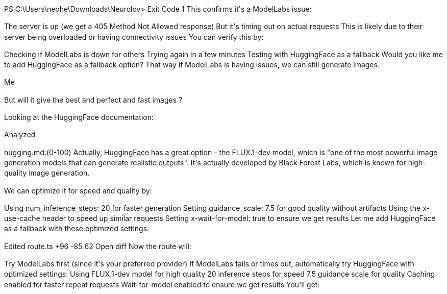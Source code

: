 












PS C:\Users\neohe\Downloads\Neurolov>
Exit Code 1
This confirms it's a ModelLabs issue:

The server is up (we get a 405 Method Not Allowed response)
But it's timing out on actual requests
This is likely due to their server being overloaded or having connectivity issues
You can verify this by:

Checking if ModelLabs is down for others
Trying again in a few minutes
Testing with HuggingFace as a fallback
Would you like me to add HuggingFace as a fallback option? That way if ModelLabs is having issues, we can still generate images.

Me

But will it give the best and perfect and fast images ?

Looking at the HuggingFace documentation:

Analyzed

hugging.md:(0-100)
Actually, HuggingFace has a great option - the FLUX.1-dev model, which is "one of the most powerful image generation models that can generate realistic outputs". It's actually developed by Black Forest Labs, which is known for high-quality image generation.

We can optimize it for speed and quality by:

Using num_inference_steps: 20 for faster generation
Setting guidance_scale: 7.5 for good quality without artifacts
Using the x-use-cache header to speed up similar requests
Setting x-wait-for-model: true to ensure we get results
Let me add HuggingFace as a fallback with these optimized settings:

Edited
route.ts
+96
-85
 62
Open diff
Now the route will:

Try ModelLabs first (since it's your preferred provider)
If ModelLabs fails or times out, automatically try HuggingFace with optimized settings:
Using FLUX.1-dev model for high quality
20 inference steps for speed
7.5 guidance scale for quality
Caching enabled for faster repeat requests
Wait-for-model enabled to ensure we get results
You'll get:

